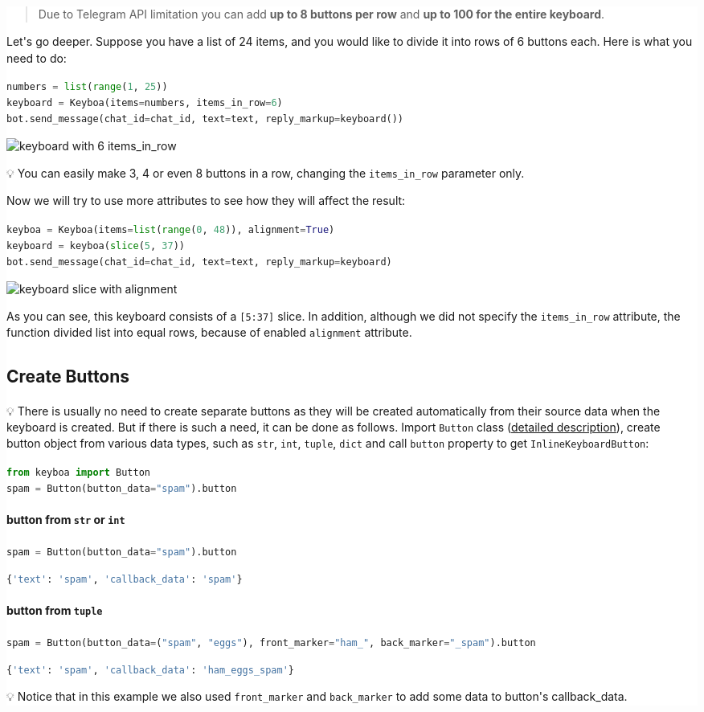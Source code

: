 >Due to Telegram API limitation you can add **up to 8 buttons per row** and **up to 100 for the entire keyboard**.

Let's go deeper. Suppose you have a list of 24 items, and you would like to divide it into rows of 6 buttons each. Here is what you need to do:
```python
numbers = list(range(1, 25))
keyboard = Keyboa(items=numbers, items_in_row=6)
bot.send_message(chat_id=chat_id, text=text, reply_markup=keyboard())
```
![keyboard with 6 items_in_row](https://telegra.ph/file/2122cb9f50938b39b4439.png)

💡 You can easily make 3, 4 or even 8 buttons in a row, changing the ```items_in_row``` parameter only.

Now we will try to use more attributes to see how they will affect the result:
```python
keyboa = Keyboa(items=list(range(0, 48)), alignment=True)
keyboard = keyboa(slice(5, 37))
bot.send_message(chat_id=chat_id, text=text, reply_markup=keyboard)
```
![keyboard slice with alignment](https://telegra.ph/file/cc41513058a2b3d9f83ba.png)

As you can see, this keyboard consists of a ```[5:37]``` slice. In addition, although we did not specify the ```items_in_row``` attribute, the function divided list into equal rows, because of enabled ```alignment``` attribute.

## Create Buttons
💡 There is usually no need to create separate buttons as they will be created automatically from their source data when the keyboard is created.
But if there is such a need, it can be done as follows.
Import ```Button``` class ([detailed description](#button-class)), create button object from various data types, such as ```str```, ```int```, ```tuple```, ```dict``` and call ```button``` property to get ```InlineKeyboardButton```:
```python
from keyboa import Button
spam = Button(button_data="spam").button
```

#### button from ```str``` or ```int```
```python
spam = Button(button_data="spam").button
```
```sh
{'text': 'spam', 'callback_data': 'spam'}
```

#### button from ```tuple```
```python
spam = Button(button_data=("spam", "eggs"), front_marker="ham_", back_marker="_spam").button
```
```sh
{'text': 'spam', 'callback_data': 'ham_eggs_spam'}
```
💡 Notice that in this example we also used ```front_marker``` and ```back_marker``` to add some data to button's callback_data.
